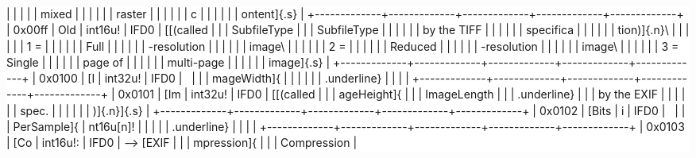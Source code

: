|             |             |             |             | mixed       |
|             |             |             |             | raster      |
|             |             |             |             | c           |
|             |             |             |             | ontent]{.s} |
+-------------+-------------+-------------+-------------+-------------+
| 0x00ff      | Old         | int16u!     | IFD0        | [[(called   |
|             | SubfileType |             |             | SubfileType |
|             |             |             |             | by the TIFF |
|             |             |             |             | specifica   |
|             |             |             |             | tion)]{.n}\ |
|             |             |             |             | 1 =         |
|             |             |             |             | Full        |
|             |             |             |             | -resolution |
|             |             |             |             | image\      |
|             |             |             |             | 2 =         |
|             |             |             |             | Reduced     |
|             |             |             |             | -resolution |
|             |             |             |             | image\      |
|             |             |             |             | 3 = Single  |
|             |             |             |             | page of     |
|             |             |             |             | multi-page  |
|             |             |             |             | image]{.s}  |
+-------------+-------------+-------------+-------------+-------------+
| 0x0100      | [I          | int32u!     | IFD0        |             |
|             | mageWidth]{ |             |             |             |
|             | .underline} |             |             |             |
+-------------+-------------+-------------+-------------+-------------+
| 0x0101      | [Im         | int32u!     | IFD0        | [[(called   |
|             | ageHeight]{ |             |             | ImageLength |
|             | .underline} |             |             | by the EXIF |
|             |             |             |             | spec.       |
|             |             |             |             | )]{.n}]{.s} |
+-------------+-------------+-------------+-------------+-------------+
| 0x0102      | [Bits       | i           | IFD0        |             |
|             | PerSample]{ | nt16u\[n\]! |             |             |
|             | .underline} |             |             |             |
+-------------+-------------+-------------+-------------+-------------+
| 0x0103      | [Co         | int16u!:    | IFD0        | \--\> [EXIF |
|             | mpression]{ |             |             | Compression |